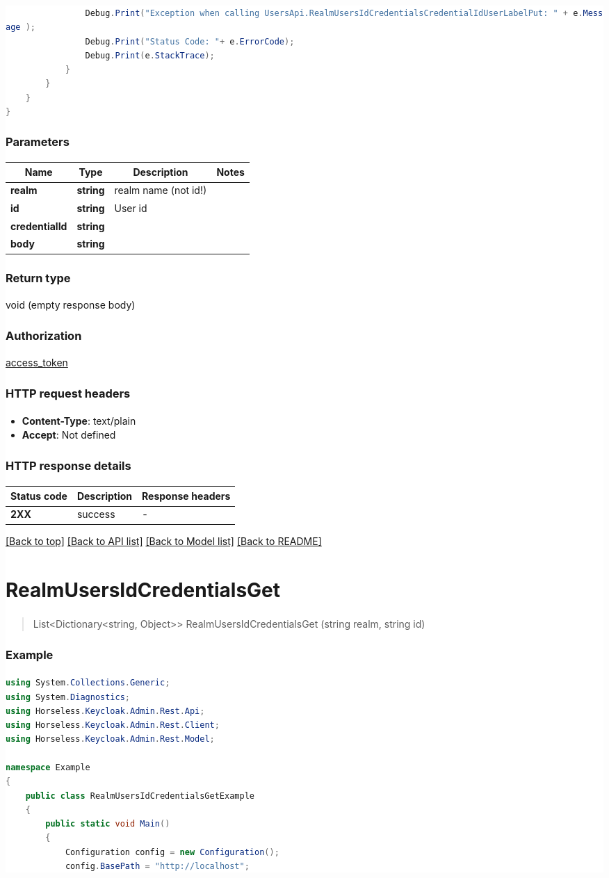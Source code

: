 ```csharp
                Debug.Print("Exception when calling UsersApi.RealmUsersIdCredentialsCredentialIdUserLabelPut: " + e.Message );
                Debug.Print("Status Code: "+ e.ErrorCode);
                Debug.Print(e.StackTrace);
            }
        }
    }
}
```

### Parameters

Name | Type | Description  | Notes
------------- | ------------- | ------------- | -------------
 **realm** | **string**| realm name (not id!) | 
 **id** | **string**| User id | 
 **credentialId** | **string**|  | 
 **body** | **string**|  | 

### Return type

void (empty response body)

### Authorization

[access_token](../README.md#access_token)

### HTTP request headers

 - **Content-Type**: text/plain
 - **Accept**: Not defined


### HTTP response details
| Status code | Description | Response headers |
|-------------|-------------|------------------|
| **2XX** | success |  -  |

[[Back to top]](#) [[Back to API list]](../README.md#documentation-for-api-endpoints) [[Back to Model list]](../README.md#documentation-for-models) [[Back to README]](../README.md)

<a name="realmusersidcredentialsget"></a>
# **RealmUsersIdCredentialsGet**
> List&lt;Dictionary&lt;string, Object&gt;&gt; RealmUsersIdCredentialsGet (string realm, string id)



### Example
```csharp
using System.Collections.Generic;
using System.Diagnostics;
using Horseless.Keycloak.Admin.Rest.Api;
using Horseless.Keycloak.Admin.Rest.Client;
using Horseless.Keycloak.Admin.Rest.Model;

namespace Example
{
    public class RealmUsersIdCredentialsGetExample
    {
        public static void Main()
        {
            Configuration config = new Configuration();
            config.BasePath = "http://localhost";
```